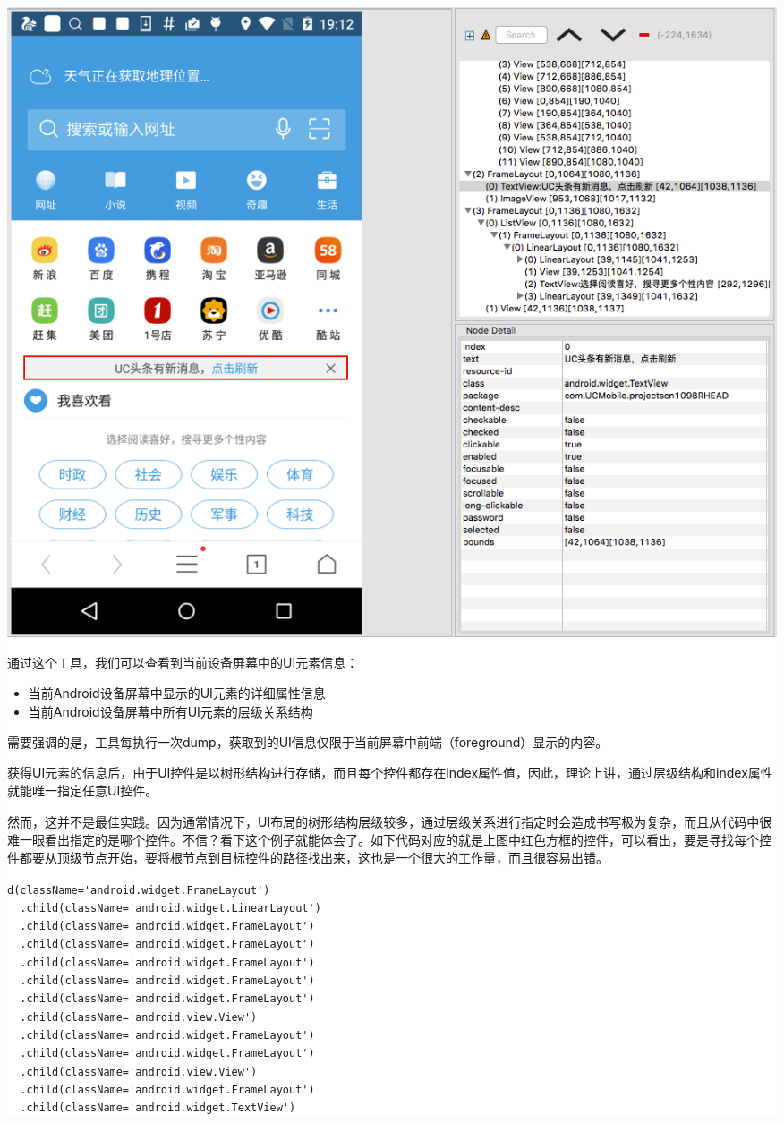 ![uiautomatorviewer](../images/uiautomatorviewer.png)

通过这个工具，我们可以查看到当前设备屏幕中的UI元素信息：

- 当前Android设备屏幕中显示的UI元素的详细属性信息
- 当前Android设备屏幕中所有UI元素的层级关系结构

需要强调的是，工具每执行一次dump，获取到的UI信息仅限于当前屏幕中前端（foreground）显示的内容。

获得UI元素的信息后，由于UI控件是以树形结构进行存储，而且每个控件都存在index属性值，因此，理论上讲，通过层级结构和index属性就能唯一指定任意UI控件。

然而，这并不是最佳实践。因为通常情况下，UI布局的树形结构层级较多，通过层级关系进行指定时会造成书写极为复杂，而且从代码中很难一眼看出指定的是哪个控件。不信？看下这个例子就能体会了。如下代码对应的就是上图中红色方框的控件，可以看出，要是寻找每个控件都要从顶级节点开始，要将根节点到目标控件的路径找出来，这也是一个很大的工作量，而且很容易出错。

~~~
d(className='android.widget.FrameLayout')
  .child(className='android.widget.LinearLayout')
  .child(className='android.widget.FrameLayout')
  .child(className='android.widget.FrameLayout')
  .child(className='android.widget.FrameLayout')
  .child(className='android.widget.FrameLayout')
  .child(className='android.widget.FrameLayout')
  .child(className='android.view.View')
  .child(className='android.widget.FrameLayout')
  .child(className='android.widget.FrameLayout')
  .child(className='android.view.View')
  .child(className='android.widget.FrameLayout')
  .child(className='android.widget.TextView')
~~~
